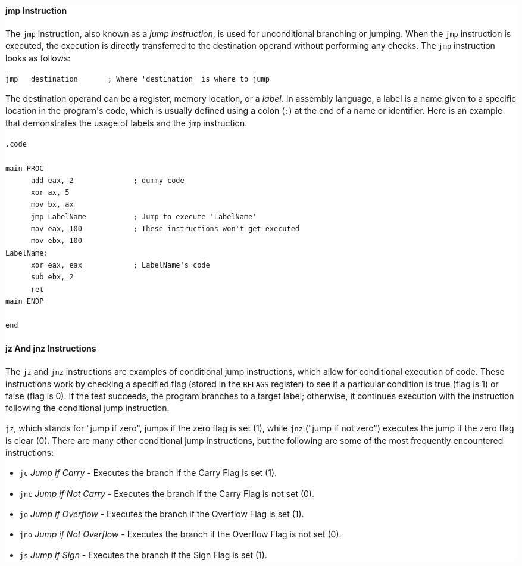 #### jmp Instruction

The `jmp` instruction, also known as a _jump instruction_, is used for unconditional branching or jumping. When the `jmp` instruction is executed, the execution is directly transferred to the destination operand without performing any checks. The `jmp` instruction looks as follows:

```
jmp   destination       ; Where 'destination' is where to jump 
```

The destination operand can be a register, memory location, or a _label_. In assembly language, a label is a name given to a specific location in the program's code, which is usually defined using a colon (`:`) at the end of a name or identifier. Here is an example that demonstrates the usage of labels and the `jmp` instruction.

```
.code

main PROC
      add eax, 2              ; dummy code
      xor ax, 5
      mov bx, ax
      jmp LabelName           ; Jump to execute 'LabelName' 
      mov eax, 100            ; These instructions won't get executed
      mov ebx, 100
LabelName:
      xor eax, eax            ; LabelName's code
      sub ebx, 2      
      ret
main ENDP

end
```

  

#### jz And jnz Instructions

The `jz` and `jnz` instructions are examples of conditional jump instructions, which allow for conditional execution of code. These instructions work by checking a specified flag (stored in the `RFLAGS` register) to see if a particular condition is true (flag is 1) or false (flag is 0). If the test succeeds, the program branches to a target label; otherwise, it continues execution with the instruction following the conditional jump instruction.

`jz`, which stands for "jump if zero", jumps if the zero flag is set (1), while `jnz` ("jump if not zero") executes the jump if the zero flag is clear (0). There are many other conditional jump instructions, but the following are some of the most frequently encountered instructions:

- `jc` _Jump if Carry_ - Executes the branch if the Carry Flag is set (1).
    
- `jnc` _Jump if Not Carry_ - Executes the branch if the Carry Flag is not set (0).
    
- `jo` _Jump if Overflow_ - Executes the branch if the Overflow Flag is set (1).
    
- `jno` _Jump if Not Overflow_ - Executes the branch if the Overflow Flag is not set (0).
    
- `js` _Jump if Sign_ - Executes the branch if the Sign Flag is set (1).
    